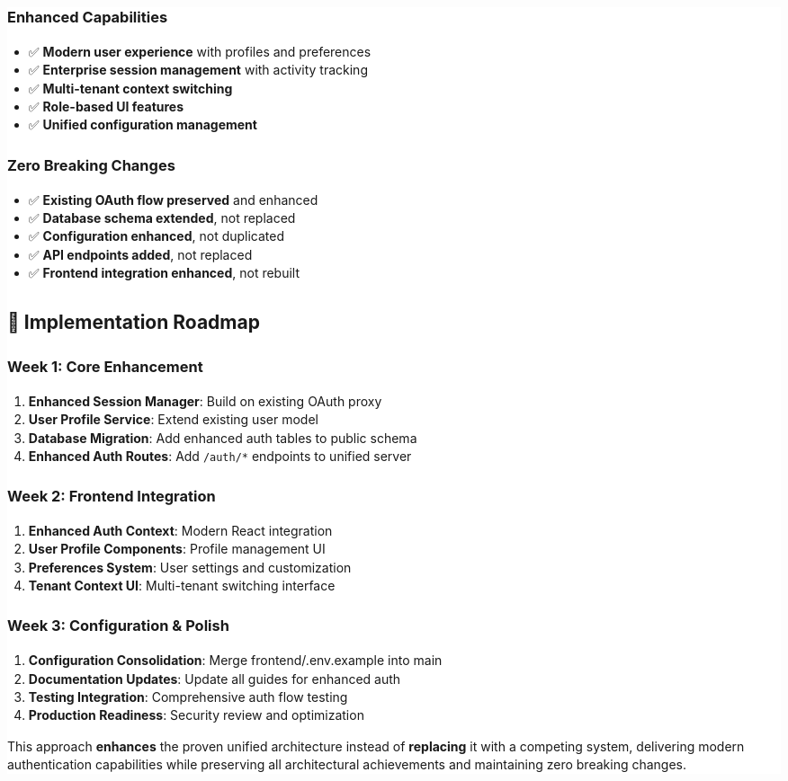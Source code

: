 ### Enhanced Capabilities  
- ✅ **Modern user experience** with profiles and preferences
- ✅ **Enterprise session management** with activity tracking
- ✅ **Multi-tenant context switching** 
- ✅ **Role-based UI features**
- ✅ **Unified configuration management**

### Zero Breaking Changes
- ✅ **Existing OAuth flow preserved** and enhanced
- ✅ **Database schema extended**, not replaced
- ✅ **Configuration enhanced**, not duplicated  
- ✅ **API endpoints added**, not replaced
- ✅ **Frontend integration enhanced**, not rebuilt

## 🚀 Implementation Roadmap

### Week 1: Core Enhancement
1. **Enhanced Session Manager**: Build on existing OAuth proxy
2. **User Profile Service**: Extend existing user model
3. **Database Migration**: Add enhanced auth tables to public schema
4. **Enhanced Auth Routes**: Add `/auth/*` endpoints to unified server

### Week 2: Frontend Integration
1. **Enhanced Auth Context**: Modern React integration
2. **User Profile Components**: Profile management UI
3. **Preferences System**: User settings and customization
4. **Tenant Context UI**: Multi-tenant switching interface

### Week 3: Configuration & Polish
1. **Configuration Consolidation**: Merge frontend/.env.example into main
2. **Documentation Updates**: Update all guides for enhanced auth
3. **Testing Integration**: Comprehensive auth flow testing
4. **Production Readiness**: Security review and optimization

This approach **enhances** the proven unified architecture instead of **replacing** it with a competing system, delivering modern authentication capabilities while preserving all architectural achievements and maintaining zero breaking changes.